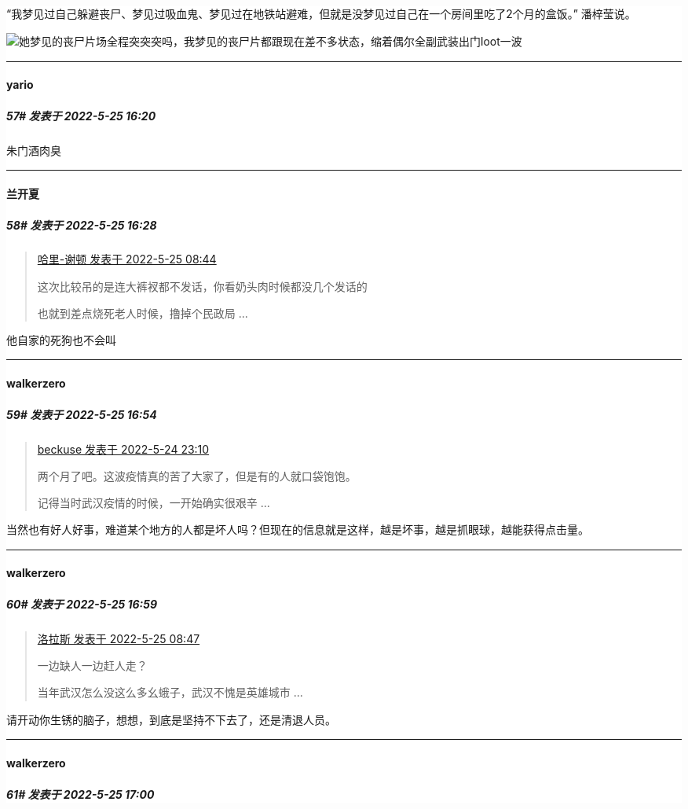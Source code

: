 “我梦见过自己躲避丧尸、梦见过吸血鬼、梦见过在地铁站避难，但就是没梦见过自己在一个房间里吃了2个月的盒饭。” 潘梓莹说。

<img src="https://static.saraba1st.com/image/smiley/face2017/032.png" referrerpolicy="no-referrer">她梦见的丧尸片场全程突突突吗，我梦见的丧尸片都跟现在差不多状态，缩着偶尔全副武装出门loot一波

*****

####  yario  
##### 57#       发表于 2022-5-25 16:20

朱门酒肉臭

*****

####  兰开夏  
##### 58#       发表于 2022-5-25 16:28

<blockquote><a href="httphttps://bbs.saraba1st.com/2b/forum.php?mod=redirect&amp;goto=findpost&amp;pid=55979023&amp;ptid=2071258" target="_blank">哈里-谢顿 发表于 2022-5-25 08:44</a>

这次比较吊的是连大裤衩都不发话，你看奶头肉时候都没几个发话的

也就到差点烧死老人时候，撸掉个民政局 ...</blockquote>
他自家的死狗也不会叫

*****

####  walkerzero  
##### 59#       发表于 2022-5-25 16:54

<blockquote><a href="httphttps://bbs.saraba1st.com/2b/forum.php?mod=redirect&amp;goto=findpost&amp;pid=55976546&amp;ptid=2071258" target="_blank">beckuse 发表于 2022-5-24 23:10</a>

两个月了吧。这波疫情真的苦了大家了，但是有的人就口袋饱饱。

记得当时武汉疫情的时候，一开始确实很艰辛 ...</blockquote>
当然也有好人好事，难道某个地方的人都是坏人吗？但现在的信息就是这样，越是坏事，越是抓眼球，越能获得点击量。

*****

####  walkerzero  
##### 60#       发表于 2022-5-25 16:59

<blockquote><a href="httphttps://bbs.saraba1st.com/2b/forum.php?mod=redirect&amp;goto=findpost&amp;pid=55979049&amp;ptid=2071258" target="_blank">洛拉斯 发表于 2022-5-25 08:47</a>

一边缺人一边赶人走？

当年武汉怎么没这么多幺蛾子，武汉不愧是英雄城市 ...</blockquote>
请开动你生锈的脑子，想想，到底是坚持不下去了，还是清退人员。



*****

####  walkerzero  
##### 61#       发表于 2022-5-25 17:00
